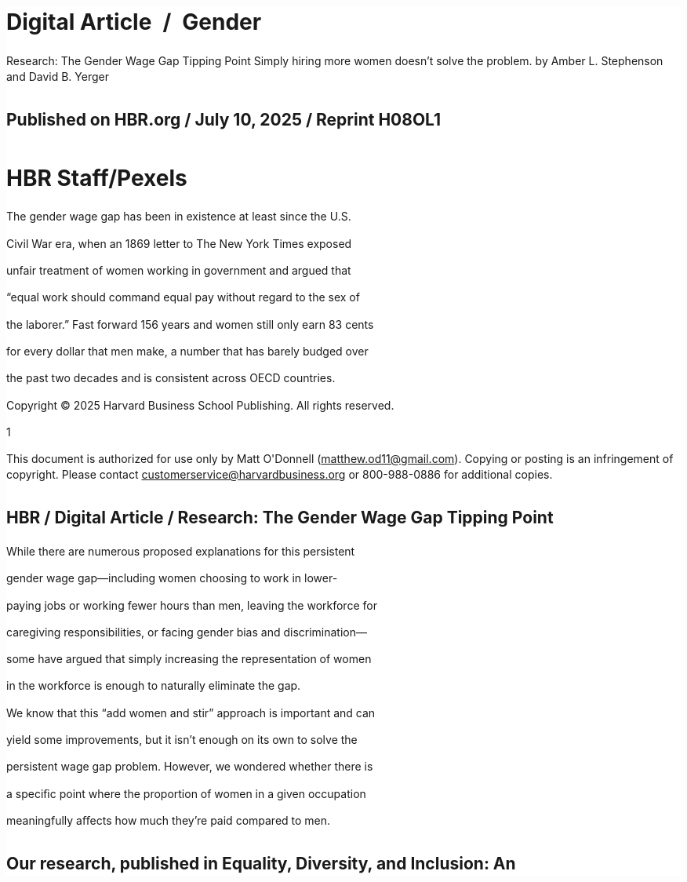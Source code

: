 # Digital Article / Gender

Research: The Gender Wage Gap Tipping Point Simply hiring more women doesn’t solve the problem. by Amber L. Stephenson and David B. Yerger

## Published on HBR.org / July 10, 2025 / Reprint H08OL1

# HBR Staff/Pexels

The gender wage gap has been in existence at least since the U.S.

Civil War era, when an 1869 letter to The New York Times exposed

unfair treatment of women working in government and argued that

“equal work should command equal pay without regard to the sex of

the laborer.” Fast forward 156 years and women still only earn 83 cents

for every dollar that men make, a number that has barely budged over

the past two decades and is consistent across OECD countries.

Copyright © 2025 Harvard Business School Publishing. All rights reserved.

1

This document is authorized for use only by Matt O'Donnell (matthew.od11@gmail.com). Copying or posting is an infringement of copyright. Please contact customerservice@harvardbusiness.org or 800-988-0886 for additional copies.

## HBR / Digital Article / Research: The Gender Wage Gap Tipping Point

While there are numerous proposed explanations for this persistent

gender wage gap—including women choosing to work in lower-

paying jobs or working fewer hours than men, leaving the workforce for

caregiving responsibilities, or facing gender bias and discrimination—

some have argued that simply increasing the representation of women

in the workforce is enough to naturally eliminate the gap.

We know that this “add women and stir” approach is important and can

yield some improvements, but it isn’t enough on its own to solve the

persistent wage gap problem. However, we wondered whether there is

a speciﬁc point where the proportion of women in a given occupation

meaningfully aﬀects how much they’re paid compared to men.

## Our research, published in Equality, Diversity, and Inclusion: An
